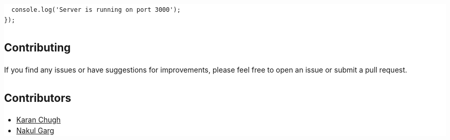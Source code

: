 ```
  console.log('Server is running on port 3000');
});
```

## Contributing

If you find any issues or have suggestions for improvements, please feel free to open an issue or submit a pull request.

## Contributors

- [Karan Chugh](https://github.com/karanchugh02)
- [Nakul Garg](https://github.com/nakulcodes)
